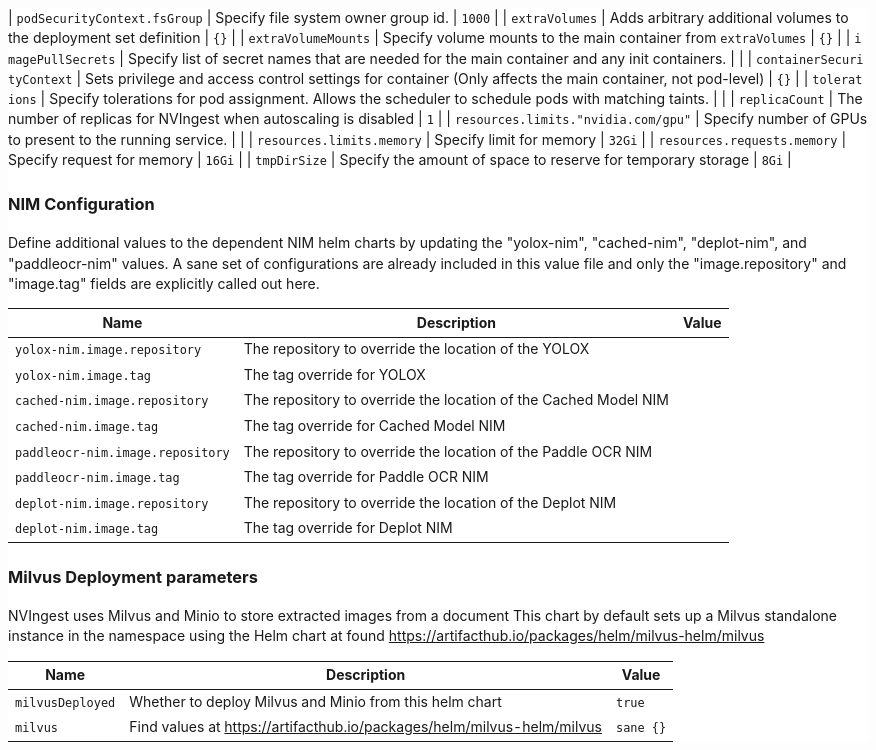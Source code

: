 | `podSecurityContext.fsGroup`        | Specify file system owner group id.                                                                              | `1000`  |
| `extraVolumes`                      | Adds arbitrary additional volumes to the deployment set definition                                               | `{}`    |
| `extraVolumeMounts`                 | Specify volume mounts to the main container from `extraVolumes`                                                  | `{}`    |
| `imagePullSecrets`                  | Specify list of secret names that are needed for the main container and any init containers.                     |         |
| `containerSecurityContext`          | Sets privilege and access control settings for container (Only affects the main container, not pod-level)        | `{}`    |
| `tolerations`                       | Specify tolerations for pod assignment. Allows the scheduler to schedule pods with matching taints.              |         |
| `replicaCount`                      | The number of replicas for NVIngest when autoscaling is disabled                                                 | `1`     |
| `resources.limits."nvidia.com/gpu"` | Specify number of GPUs to present to the running service.                                                        |         |
| `resources.limits.memory`           | Specify limit for memory                                                                                         | `32Gi`  |
| `resources.requests.memory`         | Specify request for memory                                                                                       | `16Gi`  |
| `tmpDirSize`                        | Specify the amount of space to reserve for temporary storage                                                     | `8Gi`   |

### NIM Configuration

Define additional values to the dependent NIM helm charts by updating the "yolox-nim", "cached-nim", "deplot-nim", and "paddleocr-nim"
values. A sane set of configurations are already included in this value file and only the "image.repository" and "image.tag" fields are
explicitly called out here.

| Name                             | Description                                                     | Value |
| -------------------------------- | --------------------------------------------------------------- | ----- |
| `yolox-nim.image.repository`     | The repository to override the location of the YOLOX            |       |
| `yolox-nim.image.tag`            | The tag override for YOLOX                                      |       |
| `cached-nim.image.repository`    | The repository to override the location of the Cached Model NIM |       |
| `cached-nim.image.tag`           | The tag override for Cached Model NIM                           |       |
| `paddleocr-nim.image.repository` | The repository to override the location of the Paddle OCR NIM   |       |
| `paddleocr-nim.image.tag`        | The tag override for Paddle OCR NIM                             |       |
| `deplot-nim.image.repository`    | The repository to override the location of the Deplot NIM       |       |
| `deplot-nim.image.tag`           | The tag override for Deplot NIM                                 |       |

### Milvus Deployment parameters

NVIngest uses Milvus and Minio to store extracted images from a document
This chart by default sets up a Milvus standalone instance in the namespace using the
Helm chart at found https://artifacthub.io/packages/helm/milvus-helm/milvus

| Name             | Description                                                            | Value     |
| ---------------- | ---------------------------------------------------------------------- | --------- |
| `milvusDeployed` | Whether to deploy Milvus and Minio from this helm chart                | `true`    |
| `milvus`         | Find values at https://artifacthub.io/packages/helm/milvus-helm/milvus | `sane {}` |
